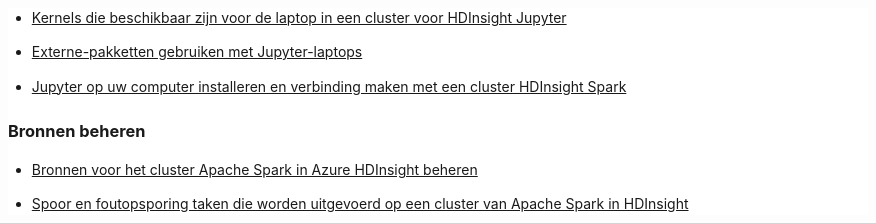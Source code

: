 * [Kernels die beschikbaar zijn voor de laptop in een cluster voor HDInsight Jupyter](hdinsight-apache-spark-jupyter-notebook-kernels.md)

* [Externe-pakketten gebruiken met Jupyter-laptops](hdinsight-apache-spark-jupyter-notebook-use-external-packages.md)

* [Jupyter op uw computer installeren en verbinding maken met een cluster HDInsight Spark](hdinsight-apache-spark-jupyter-notebook-install-locally.md)

### <a name="manage-resources"></a>Bronnen beheren

* [Bronnen voor het cluster Apache Spark in Azure HDInsight beheren](hdinsight-apache-spark-resource-manager.md)

* [Spoor en foutopsporing taken die worden uitgevoerd op een cluster van Apache Spark in HDInsight](hdinsight-apache-spark-job-debugging.md)

